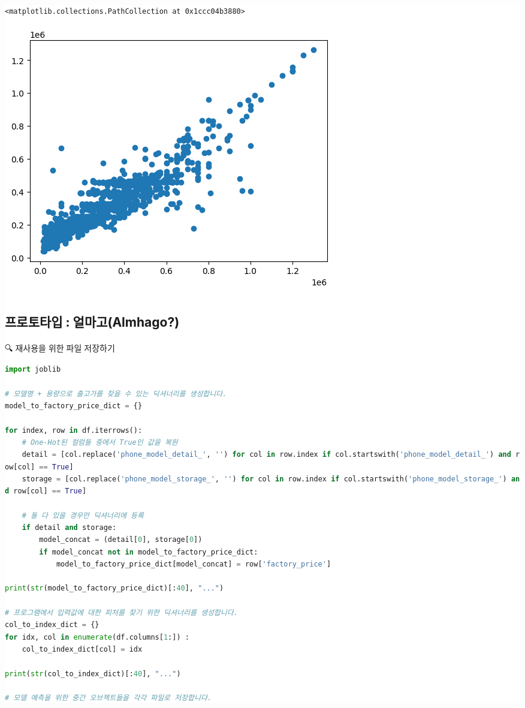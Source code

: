 
    <matplotlib.collections.PathCollection at 0x1ccc04b3880>




    
![png](/assets/images/Book/8/output_47_1.png)
    


## 프로토타입 : 얼마고(Almhago?)

🔍 재사용을 위한 파일 저장하기


```python
import joblib 

# 모델명 + 용량으로 출고가를 찾을 수 있는 딕셔너리를 생성합니다. 
model_to_factory_price_dict = {} 

for index, row in df.iterrows():
    # One-Hot된 컬럼들 중에서 True인 값을 복원
    detail = [col.replace('phone_model_detail_', '') for col in row.index if col.startswith('phone_model_detail_') and row[col] == True]
    storage = [col.replace('phone_model_storage_', '') for col in row.index if col.startswith('phone_model_storage_') and row[col] == True]

    # 둘 다 있을 경우만 딕셔너리에 등록
    if detail and storage:
        model_concat = (detail[0], storage[0])
        if model_concat not in model_to_factory_price_dict:
            model_to_factory_price_dict[model_concat] = row['factory_price']

print(str(model_to_factory_price_dict)[:40], "...")

# 프로그램에서 입력값에 대한 피처를 찾기 위한 딕셔너리를 생성합니다. 
col_to_index_dict = {} 
for idx, col in enumerate(df.columns[1:]) : 
    col_to_index_dict[col] = idx 

print(str(col_to_index_dict)[:40], "...")

# 모델 예측을 위한 중간 오브젝트들을 각각 파일로 저장합니다. 
```